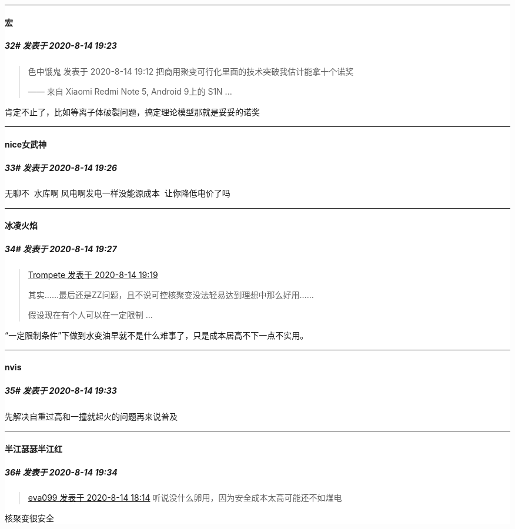 
-----

####  宏  
##### 32#       发表于 2020-8-14 19:23


<blockquote>色中饿鬼 发表于 2020-8-14 19:12
把商用聚变可行化里面的技术突破我估计能拿十个诺奖


—— 来自 Xiaomi Redmi Note 5, Android 9上的 S1N ...</blockquote>
肯定不止了，比如等离子体破裂问题，搞定理论模型那就是妥妥的诺奖


-----

####  nice女武神  
##### 33#       发表于 2020-8-14 19:26


无聊不  水库啊 风电啊发电一样没能源成本  让你降低电价了吗


-----

####  冰凌火焰  
##### 34#       发表于 2020-8-14 19:27


<blockquote><a href="httphttps://bbs.saraba1st.com/2b/forum.php?mod=redirect&amp;goto=findpost&amp;pid=48430976&amp;ptid=1954724" target="_blank">Trompete 发表于 2020-8-14 19:19</a>

其实……最后还是ZZ问题，且不说可控核聚变没法轻易达到理想中那么好用……


假设现在有个人可以在一定限制 ...</blockquote>
“一定限制条件”下做到水变油早就不是什么难事了，只是成本居高不下一点不实用。


-----

####  nvis  
##### 35#       发表于 2020-8-14 19:33


先解决自重过高和一撞就起火的问题再来说普及


-----

####  半江瑟瑟半江红  
##### 36#       发表于 2020-8-14 19:34


<blockquote><a href="httphttps://bbs.saraba1st.com/2b/forum.php?mod=redirect&amp;goto=findpost&amp;pid=48430346&amp;ptid=1954724" target="_blank">eva099 发表于 2020-8-14 18:14</a>
听说没什么卵用，因为安全成本太高可能还不如煤电</blockquote>
核聚变很安全
